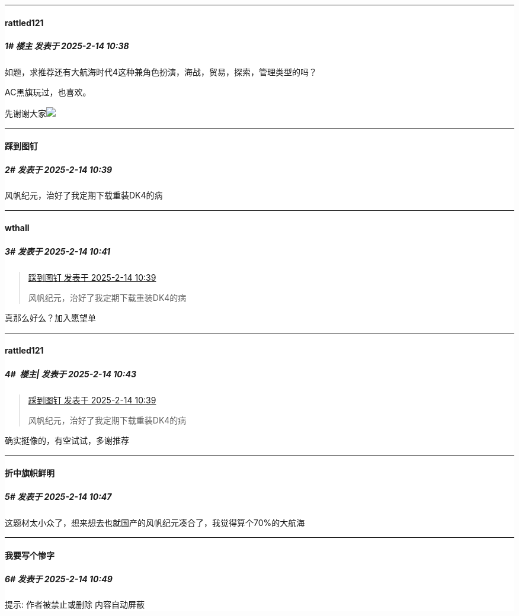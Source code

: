 ﻿
*****

####  rattled121  
##### 1#       楼主       发表于 2025-2-14 10:38

如题，求推荐还有大航海时代4这种兼角色扮演，海战，贸易，探索，管理类型的吗？

AC黑旗玩过，也喜欢。

先谢谢大家<img src="https://static.stage1st.com/image/smiley/face2017/074.png" referrerpolicy="no-referrer">

*****

####  踩到图钉  
##### 2#       发表于 2025-2-14 10:39

风帆纪元，治好了我定期下载重装DK4的病

*****

####  wthall  
##### 3#       发表于 2025-2-14 10:41

<blockquote><a href="httphttps://stage1st.com/2b/forum.php?mod=redirect&amp;goto=findpost&amp;pid=67420782&amp;ptid=2246197" target="_blank">踩到图钉 发表于 2025-2-14 10:39</a>

风帆纪元，治好了我定期下载重装DK4的病</blockquote>
真那么好么？加入愿望单

*****

####  rattled121  
##### 4#         楼主| 发表于 2025-2-14 10:43

<blockquote><a href="httphttps://stage1st.com/2b/forum.php?mod=redirect&amp;goto=findpost&amp;pid=67420782&amp;ptid=2246197" target="_blank">踩到图钉 发表于 2025-2-14 10:39</a>

风帆纪元，治好了我定期下载重装DK4的病</blockquote>
确实挺像的，有空试试，多谢推荐

*****

####  折中旗帜鲜明  
##### 5#       发表于 2025-2-14 10:47

这题材太小众了，想来想去也就国产的风帆纪元凑合了，我觉得算个70%的大航海

*****

####  我要写个惨字  
##### 6#       发表于 2025-2-14 10:49

提示: 作者被禁止或删除 内容自动屏蔽
